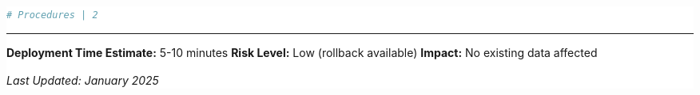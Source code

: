 ```bash
# Procedures | 2
```

---

**Deployment Time Estimate:** 5-10 minutes
**Risk Level:** Low (rollback available)
**Impact:** No existing data affected

*Last Updated: January 2025*